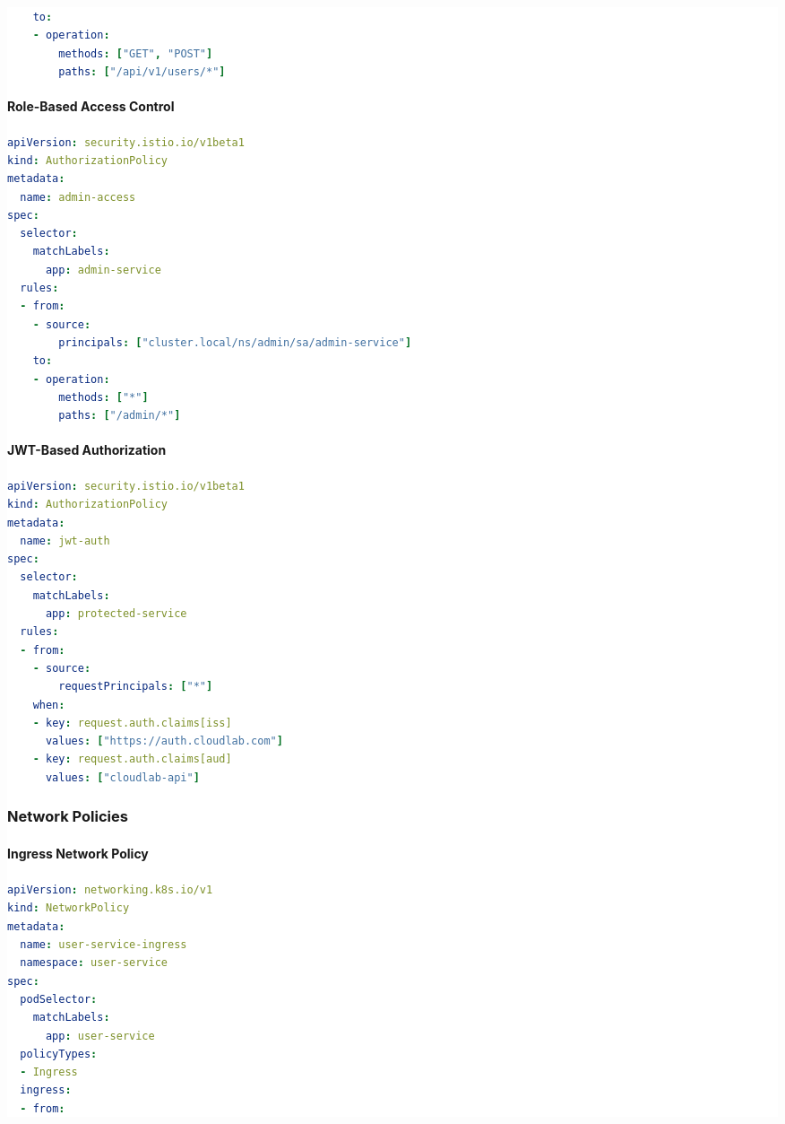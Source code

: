 ```yaml
    to:
    - operation:
        methods: ["GET", "POST"]
        paths: ["/api/v1/users/*"]
```

#### Role-Based Access Control
```yaml
apiVersion: security.istio.io/v1beta1
kind: AuthorizationPolicy
metadata:
  name: admin-access
spec:
  selector:
    matchLabels:
      app: admin-service
  rules:
  - from:
    - source:
        principals: ["cluster.local/ns/admin/sa/admin-service"]
    to:
    - operation:
        methods: ["*"]
        paths: ["/admin/*"]
```

#### JWT-Based Authorization
```yaml
apiVersion: security.istio.io/v1beta1
kind: AuthorizationPolicy
metadata:
  name: jwt-auth
spec:
  selector:
    matchLabels:
      app: protected-service
  rules:
  - from:
    - source:
        requestPrincipals: ["*"]
    when:
    - key: request.auth.claims[iss]
      values: ["https://auth.cloudlab.com"]
    - key: request.auth.claims[aud]
      values: ["cloudlab-api"]
```

### Network Policies

#### Ingress Network Policy
```yaml
apiVersion: networking.k8s.io/v1
kind: NetworkPolicy
metadata:
  name: user-service-ingress
  namespace: user-service
spec:
  podSelector:
    matchLabels:
      app: user-service
  policyTypes:
  - Ingress
  ingress:
  - from:
```